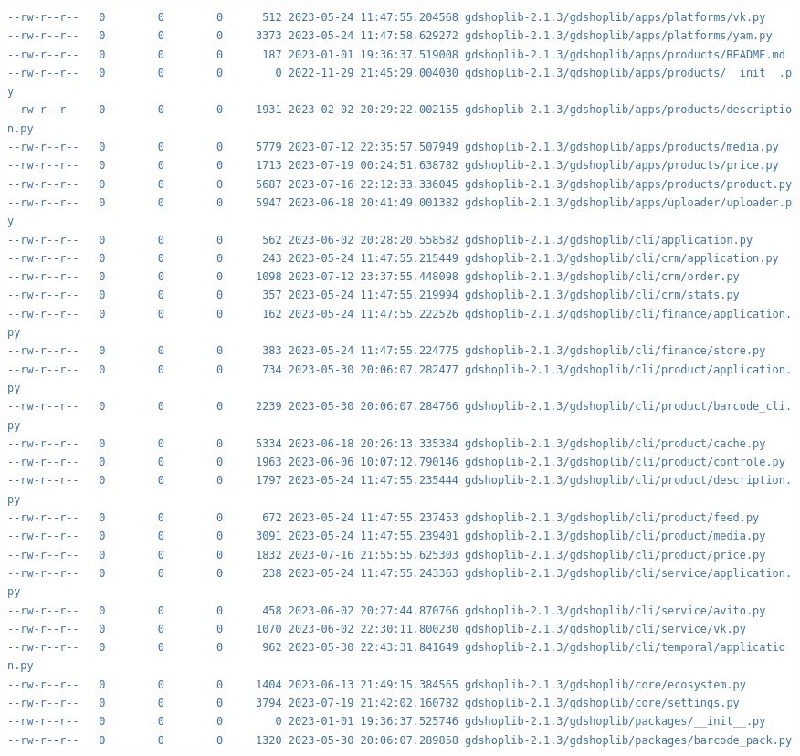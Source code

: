 ```diff
--rw-r--r--   0        0        0      512 2023-05-24 11:47:55.204568 gdshoplib-2.1.3/gdshoplib/apps/platforms/vk.py
--rw-r--r--   0        0        0     3373 2023-05-24 11:47:58.629272 gdshoplib-2.1.3/gdshoplib/apps/platforms/yam.py
--rw-r--r--   0        0        0      187 2023-01-01 19:36:37.519008 gdshoplib-2.1.3/gdshoplib/apps/products/README.md
--rw-r--r--   0        0        0        0 2022-11-29 21:45:29.004030 gdshoplib-2.1.3/gdshoplib/apps/products/__init__.py
--rw-r--r--   0        0        0     1931 2023-02-02 20:29:22.002155 gdshoplib-2.1.3/gdshoplib/apps/products/description.py
--rw-r--r--   0        0        0     5779 2023-07-12 22:35:57.507949 gdshoplib-2.1.3/gdshoplib/apps/products/media.py
--rw-r--r--   0        0        0     1713 2023-07-19 00:24:51.638782 gdshoplib-2.1.3/gdshoplib/apps/products/price.py
--rw-r--r--   0        0        0     5687 2023-07-16 22:12:33.336045 gdshoplib-2.1.3/gdshoplib/apps/products/product.py
--rw-r--r--   0        0        0     5947 2023-06-18 20:41:49.001382 gdshoplib-2.1.3/gdshoplib/apps/uploader/uploader.py
--rw-r--r--   0        0        0      562 2023-06-02 20:28:20.558582 gdshoplib-2.1.3/gdshoplib/cli/application.py
--rw-r--r--   0        0        0      243 2023-05-24 11:47:55.215449 gdshoplib-2.1.3/gdshoplib/cli/crm/application.py
--rw-r--r--   0        0        0     1098 2023-07-12 23:37:55.448098 gdshoplib-2.1.3/gdshoplib/cli/crm/order.py
--rw-r--r--   0        0        0      357 2023-05-24 11:47:55.219994 gdshoplib-2.1.3/gdshoplib/cli/crm/stats.py
--rw-r--r--   0        0        0      162 2023-05-24 11:47:55.222526 gdshoplib-2.1.3/gdshoplib/cli/finance/application.py
--rw-r--r--   0        0        0      383 2023-05-24 11:47:55.224775 gdshoplib-2.1.3/gdshoplib/cli/finance/store.py
--rw-r--r--   0        0        0      734 2023-05-30 20:06:07.282477 gdshoplib-2.1.3/gdshoplib/cli/product/application.py
--rw-r--r--   0        0        0     2239 2023-05-30 20:06:07.284766 gdshoplib-2.1.3/gdshoplib/cli/product/barcode_cli.py
--rw-r--r--   0        0        0     5334 2023-06-18 20:26:13.335384 gdshoplib-2.1.3/gdshoplib/cli/product/cache.py
--rw-r--r--   0        0        0     1963 2023-06-06 10:07:12.790146 gdshoplib-2.1.3/gdshoplib/cli/product/controle.py
--rw-r--r--   0        0        0     1797 2023-05-24 11:47:55.235444 gdshoplib-2.1.3/gdshoplib/cli/product/description.py
--rw-r--r--   0        0        0      672 2023-05-24 11:47:55.237453 gdshoplib-2.1.3/gdshoplib/cli/product/feed.py
--rw-r--r--   0        0        0     3091 2023-05-24 11:47:55.239401 gdshoplib-2.1.3/gdshoplib/cli/product/media.py
--rw-r--r--   0        0        0     1832 2023-07-16 21:55:55.625303 gdshoplib-2.1.3/gdshoplib/cli/product/price.py
--rw-r--r--   0        0        0      238 2023-05-24 11:47:55.243363 gdshoplib-2.1.3/gdshoplib/cli/service/application.py
--rw-r--r--   0        0        0      458 2023-06-02 20:27:44.870766 gdshoplib-2.1.3/gdshoplib/cli/service/avito.py
--rw-r--r--   0        0        0     1070 2023-06-02 22:30:11.800230 gdshoplib-2.1.3/gdshoplib/cli/service/vk.py
--rw-r--r--   0        0        0      962 2023-05-30 22:43:31.841649 gdshoplib-2.1.3/gdshoplib/cli/temporal/application.py
--rw-r--r--   0        0        0     1404 2023-06-13 21:49:15.384565 gdshoplib-2.1.3/gdshoplib/core/ecosystem.py
--rw-r--r--   0        0        0     3794 2023-07-19 21:42:02.160782 gdshoplib-2.1.3/gdshoplib/core/settings.py
--rw-r--r--   0        0        0        0 2023-01-01 19:36:37.525746 gdshoplib-2.1.3/gdshoplib/packages/__init__.py
--rw-r--r--   0        0        0     1320 2023-05-30 20:06:07.289858 gdshoplib-2.1.3/gdshoplib/packages/barcode_pack.py
```
